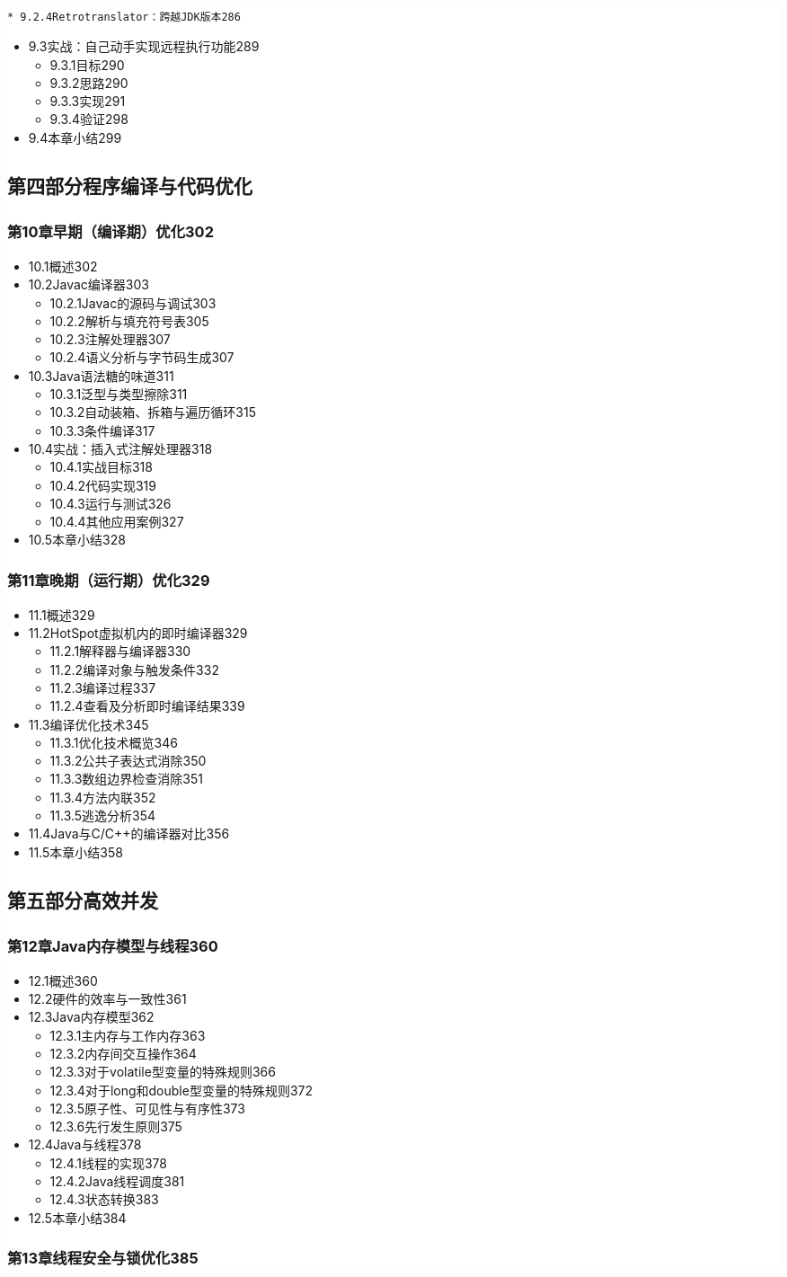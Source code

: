     * 9.2.4Retrotranslator：跨越JDK版本286
- 9.3实战：自己动手实现远程执行功能289
    * 9.3.1目标290
    * 9.3.2思路290
    * 9.3.3实现291
    * 9.3.4验证298
- 9.4本章小结299

## 第四部分程序编译与代码优化
### 第10章早期（编译期）优化302
- 10.1概述302
- 10.2Javac编译器303
    * 10.2.1Javac的源码与调试303
    * 10.2.2解析与填充符号表305
    * 10.2.3注解处理器307
    * 10.2.4语义分析与字节码生成307
- 10.3Java语法糖的味道311
    * 10.3.1泛型与类型擦除311
    * 10.3.2自动装箱、拆箱与遍历循环315
    * 10.3.3条件编译317
- 10.4实战：插入式注解处理器318
    * 10.4.1实战目标318
    * 10.4.2代码实现319
    * 10.4.3运行与测试326
    * 10.4.4其他应用案例327
- 10.5本章小结328
### 第11章晚期（运行期）优化329
- 11.1概述329
- 11.2HotSpot虚拟机内的即时编译器329
    * 11.2.1解释器与编译器330
    * 11.2.2编译对象与触发条件332
    * 11.2.3编译过程337
    * 11.2.4查看及分析即时编译结果339
- 11.3编译优化技术345
    * 11.3.1优化技术概览346
    * 11.3.2公共子表达式消除350
    * 11.3.3数组边界检查消除351
    * 11.3.4方法内联352
    * 11.3.5逃逸分析354
- 11.4Java与C/C++的编译器对比356
- 11.5本章小结358

## 第五部分高效并发
### 第12章Java内存模型与线程360
- 12.1概述360
- 12.2硬件的效率与一致性361
- 12.3Java内存模型362
    * 12.3.1主内存与工作内存363
    * 12.3.2内存间交互操作364
    * 12.3.3对于volatile型变量的特殊规则366
    * 12.3.4对于long和double型变量的特殊规则372
    * 12.3.5原子性、可见性与有序性373
    * 12.3.6先行发生原则375
- 12.4Java与线程378
    * 12.4.1线程的实现378
    * 12.4.2Java线程调度381
    * 12.4.3状态转换383
- 12.5本章小结384
### 第13章线程安全与锁优化385